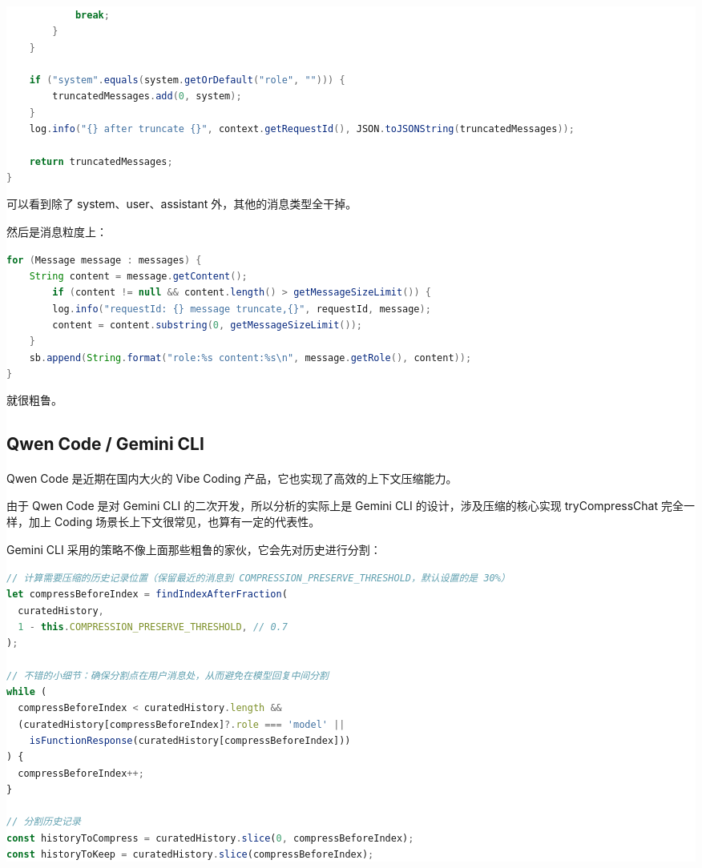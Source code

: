 ```java
            break;
        }
    }

    if ("system".equals(system.getOrDefault("role", ""))) {
        truncatedMessages.add(0, system);
    }
    log.info("{} after truncate {}", context.getRequestId(), JSON.toJSONString(truncatedMessages));

    return truncatedMessages;
}
```

可以看到除了 system、user、assistant 外，其他的消息类型全干掉。

然后是消息粒度上：

```java
for (Message message : messages) {
    String content = message.getContent();
        if (content != null && content.length() > getMessageSizeLimit()) {
        log.info("requestId: {} message truncate,{}", requestId, message);
        content = content.substring(0, getMessageSizeLimit());
    }
    sb.append(String.format("role:%s content:%s\n", message.getRole(), content));
}
```

就很粗鲁。

## Qwen Code / Gemini CLI

Qwen Code 是近期在国内大火的 Vibe Coding 产品，它也实现了高效的上下文压缩能力。

由于 Qwen Code 是对 Gemini CLI 的二次开发，所以分析的实际上是 Gemini CLI 的设计，涉及压缩的核心实现 tryCompressChat 完全一样，加上 Coding 场景长上下文很常见，也算有一定的代表性。

Gemini CLI 采用的策略不像上面那些粗鲁的家伙，它会先对历史进行分割：

```typescript
// 计算需要压缩的历史记录位置（保留最近的消息到 COMPRESSION_PRESERVE_THRESHOLD，默认设置的是 30%）
let compressBeforeIndex = findIndexAfterFraction(
  curatedHistory,
  1 - this.COMPRESSION_PRESERVE_THRESHOLD, // 0.7
);

// 不错的小细节：确保分割点在用户消息处，从而避免在模型回复中间分割
while (
  compressBeforeIndex < curatedHistory.length &&
  (curatedHistory[compressBeforeIndex]?.role === 'model' ||
    isFunctionResponse(curatedHistory[compressBeforeIndex]))
) {
  compressBeforeIndex++;
}

// 分割历史记录
const historyToCompress = curatedHistory.slice(0, compressBeforeIndex);
const historyToKeep = curatedHistory.slice(compressBeforeIndex);
```
